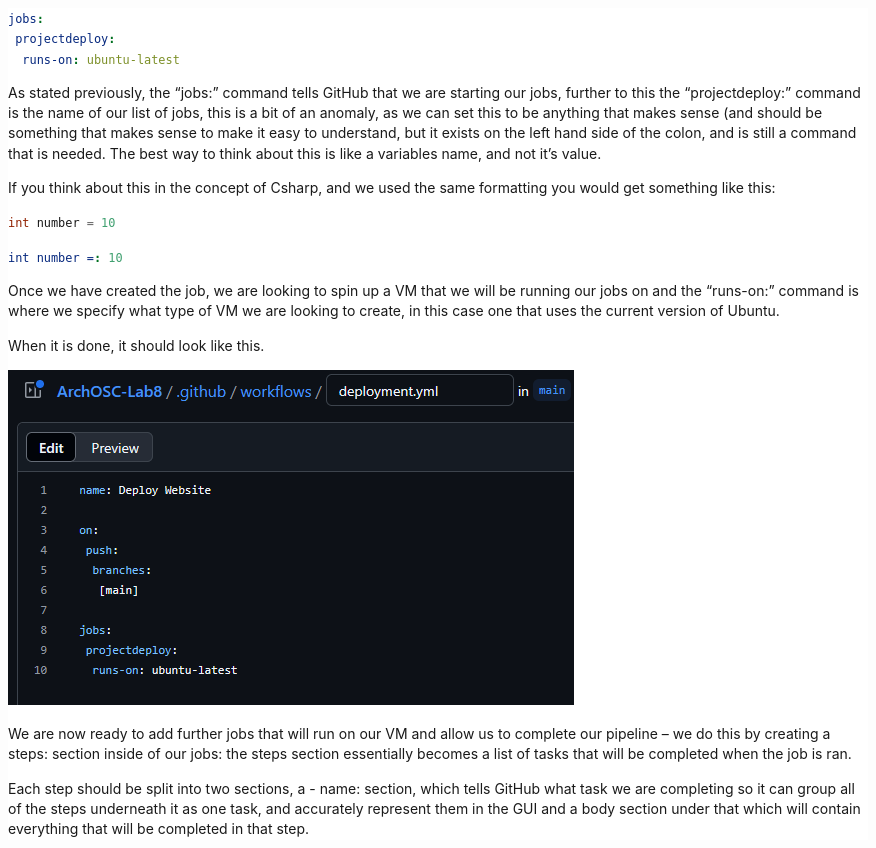 ```yaml
jobs: 
 projectdeploy: 
  runs-on: ubuntu-latest 
```

As stated previously, the “jobs:” command tells GitHub that we are starting our jobs, further to this the “projectdeploy:” command is the name of our list of jobs, this is a bit of an anomaly, as we can set this to be anything that makes sense (and should be something that makes sense to make it easy to understand, but it exists on the left hand side of the colon, and is still a command that is needed. The best way to think about this is like a variables name, and not it’s value. 

If you think about this in the concept of Csharp, and we used the same formatting you would get something like this: 

```csharp
int number = 10 
```

```yaml
int number =: 10 
```

Once we have created the job, we are looking to spin up a VM that we will be running our jobs on and the “runs-on:” command is where we specify what type of VM we are looking to create, in this case one that uses the current version of Ubuntu. 

When it is done, it should look like this. 

![Image](Pictures/012.png)  

We are now ready to add further jobs that will run on our VM and allow us to complete our pipeline – we do this by creating a steps: section inside of our jobs: the steps section essentially becomes a list of tasks that will be completed when the job is ran. 

Each step should be split into two sections, a - name: section, which tells GitHub what task we are completing so it can group all of the steps underneath it as one task, and accurately represent them in the GUI and a body section under that which will contain everything that will be completed in that step. 
